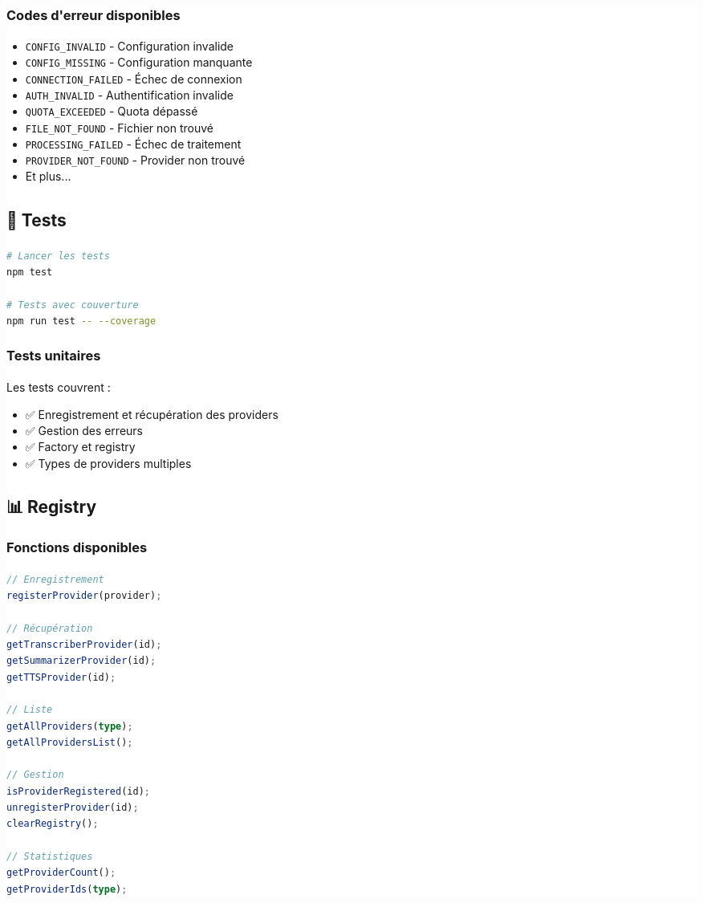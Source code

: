 ### Codes d'erreur disponibles

- `CONFIG_INVALID` - Configuration invalide
- `CONFIG_MISSING` - Configuration manquante
- `CONNECTION_FAILED` - Échec de connexion
- `AUTH_INVALID` - Authentification invalide
- `QUOTA_EXCEEDED` - Quota dépassé
- `FILE_NOT_FOUND` - Fichier non trouvé
- `PROCESSING_FAILED` - Échec de traitement
- `PROVIDER_NOT_FOUND` - Provider non trouvé
- Et plus...

## 🧪 Tests

```bash
# Lancer les tests
npm test

# Tests avec couverture
npm run test -- --coverage
```

### Tests unitaires

Les tests couvrent :
- ✅ Enregistrement et récupération des providers
- ✅ Gestion des erreurs
- ✅ Factory et registry
- ✅ Types de providers multiples

## 📊 Registry

### Fonctions disponibles

```typescript
// Enregistrement
registerProvider(provider);

// Récupération
getTranscriberProvider(id);
getSummarizerProvider(id);
getTTSProvider(id);

// Liste
getAllProviders(type);
getAllProvidersList();

// Gestion
isProviderRegistered(id);
unregisterProvider(id);
clearRegistry();

// Statistiques
getProviderCount();
getProviderIds(type);
```
